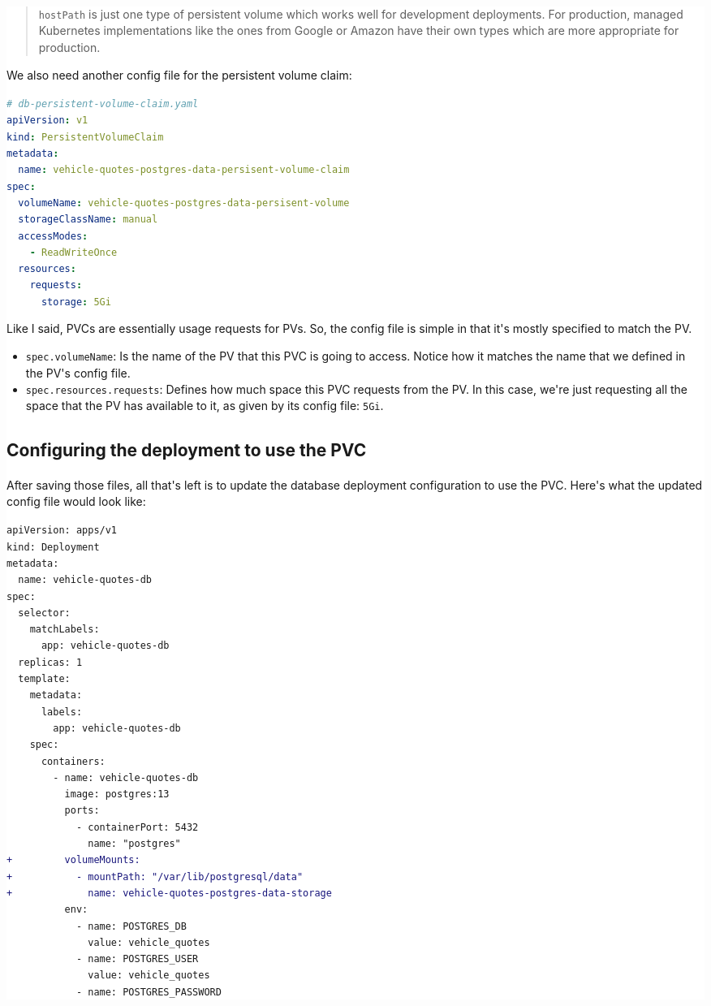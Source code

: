> `hostPath` is just one type of persistent volume which works well for development deployments. For production, managed Kubernetes implementations like the ones from Google or Amazon have their own types which are more appropriate for production.

We also need another config file for the persistent volume claim:

```yaml
# db-persistent-volume-claim.yaml
apiVersion: v1
kind: PersistentVolumeClaim
metadata:
  name: vehicle-quotes-postgres-data-persisent-volume-claim
spec:
  volumeName: vehicle-quotes-postgres-data-persisent-volume
  storageClassName: manual
  accessModes:
    - ReadWriteOnce
  resources:
    requests:
      storage: 5Gi
```

Like I said, PVCs are essentially usage requests for PVs. So, the config file is simple in that it's mostly specified to match the PV.

- `spec.volumeName`: Is the name of the PV that this PVC is going to access. Notice how it matches the name that we defined in the PV's config file.
- `spec.resources.requests`: Defines how much space this PVC requests from the PV. In this case, we're just requesting all the space that the PV has available to it, as given by its config file: `5Gi`.

## Configuring the deployment to use the PVC

After saving those files, all that's left is to update the database deployment configuration to use the PVC. Here's what the updated config file would look like:

```diff
apiVersion: apps/v1
kind: Deployment
metadata:
  name: vehicle-quotes-db
spec:
  selector:
    matchLabels:
      app: vehicle-quotes-db
  replicas: 1
  template:
    metadata:
      labels:
        app: vehicle-quotes-db
    spec:
      containers:
        - name: vehicle-quotes-db
          image: postgres:13
          ports:
            - containerPort: 5432
              name: "postgres"
+         volumeMounts:
+           - mountPath: "/var/lib/postgresql/data"
+             name: vehicle-quotes-postgres-data-storage
          env:
            - name: POSTGRES_DB
              value: vehicle_quotes
            - name: POSTGRES_USER
              value: vehicle_quotes
            - name: POSTGRES_PASSWORD
```